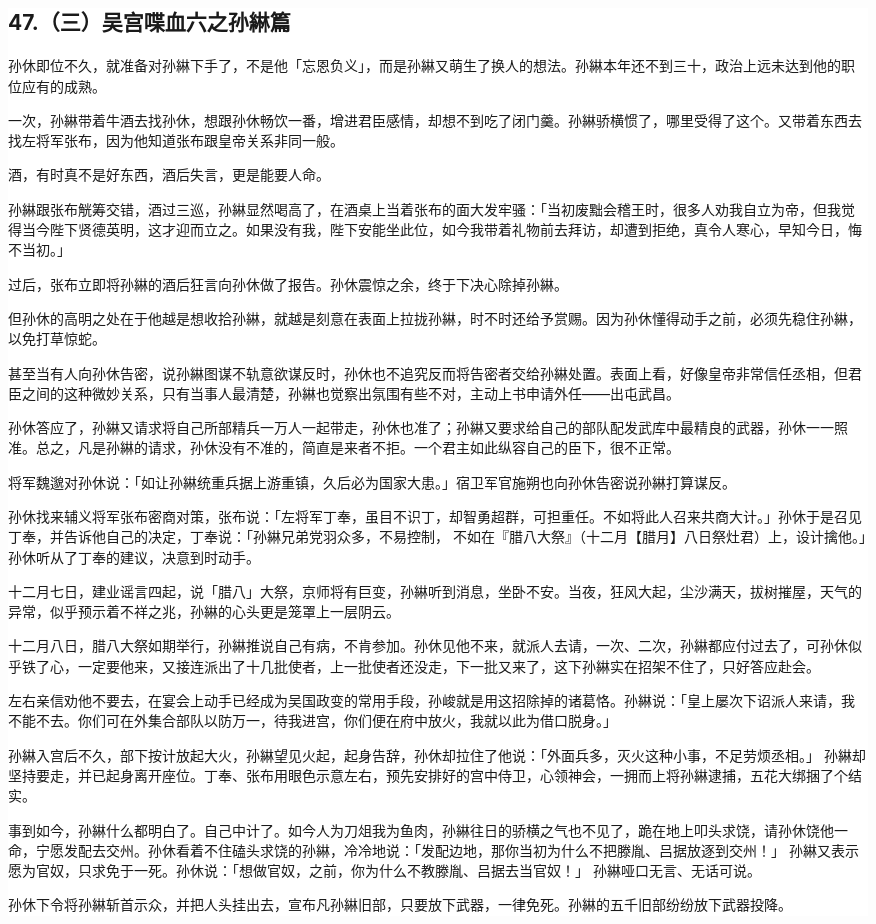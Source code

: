 ## 47.（三）吴宫喋血六之孙綝篇
孙休即位不久，就准备对孙綝下手了，不是他「忘恩负义」，而是孙綝又萌生了换人的想法。孙綝本年还不到三十，政治上远未达到他的职位应有的成熟。



一次，孙綝带着牛酒去找孙休，想跟孙休畅饮一番，增进君臣感情，却想不到吃了闭门羹。孙綝骄横惯了，哪里受得了这个。又带着东西去找左将军张布，因为他知道张布跟皇帝关系非同一般。



酒，有时真不是好东西，酒后失言，更是能要人命。



孙綝跟张布觥筹交错，酒过三巡，孙綝显然喝高了，在酒桌上当着张布的面大发牢骚：「当初废黜会稽王时，很多人劝我自立为帝，但我觉得当今陛下贤德英明，这才迎而立之。如果没有我，陛下安能坐此位，如今我带着礼物前去拜访，却遭到拒绝，真令人寒心，早知今日，悔不当初。」



过后，张布立即将孙綝的酒后狂言向孙休做了报告。孙休震惊之余，终于下决心除掉孙綝。



但孙休的高明之处在于他越是想收拾孙綝，就越是刻意在表面上拉拢孙綝，时不时还给予赏赐。因为孙休懂得动手之前，必须先稳住孙綝，以免打草惊蛇。



甚至当有人向孙休告密，说孙綝图谋不轨意欲谋反时，孙休也不追究反而将告密者交给孙綝处置。表面上看，好像皇帝非常信任丞相，但君臣之间的这种微妙关系，只有当事人最清楚，孙綝也觉察出氛围有些不对，主动上书申请外任——出屯武昌。



孙休答应了，孙綝又请求将自己所部精兵一万人一起带走，孙休也准了；孙綝又要求给自己的部队配发武库中最精良的武器，孙休一一照准。总之，凡是孙綝的请求，孙休没有不准的，简直是来者不拒。一个君主如此纵容自己的臣下，很不正常。



将军魏邈对孙休说：「如让孙綝统重兵据上游重镇，久后必为国家大患。」宿卫军官施朔也向孙休告密说孙綝打算谋反。



孙休找来辅义将军张布密商对策，张布说：「左将军丁奉，虽目不识丁，却智勇超群，可担重任。不如将此人召来共商大计。」孙休于是召见丁奉，并告诉他自己的决定，丁奉说：「孙綝兄弟党羽众多，不易控制， 不如在『腊八大祭』（十二月【腊月】八日祭灶君）上，设计擒他。」孙休听从了丁奉的建议，决意到时动手。



十二月七日，建业谣言四起，说「腊八」大祭，京师将有巨变，孙綝听到消息，坐卧不安。当夜，狂风大起，尘沙满天，拔树摧屋，天气的异常，似乎预示着不祥之兆，孙綝的心头更是笼罩上一层阴云。



十二月八日，腊八大祭如期举行，孙綝推说自己有病，不肯参加。孙休见他不来，就派人去请，一次、二次，孙綝都应付过去了，可孙休似乎铁了心，一定要他来，又接连派出了十几批使者，上一批使者还没走，下一批又来了，这下孙綝实在招架不住了，只好答应赴会。



左右亲信劝他不要去，在宴会上动手已经成为吴国政变的常用手段，孙峻就是用这招除掉的诸葛恪。孙綝说：「皇上屡次下诏派人来请，我不能不去。你们可在外集合部队以防万一，待我进宫，你们便在府中放火，我就以此为借口脱身。」



孙綝入宫后不久，部下按计放起大火，孙綝望见火起，起身告辞，孙休却拉住了他说：「外面兵多，灭火这种小事，不足劳烦丞相。」 孙綝却坚持要走，并已起身离开座位。丁奉、张布用眼色示意左右，预先安排好的宫中侍卫，心领神会，一拥而上将孙綝逮捕，五花大绑捆了个结实。



事到如今，孙綝什么都明白了。自己中计了。如今人为刀俎我为鱼肉，孙綝往日的骄横之气也不见了，跪在地上叩头求饶，请孙休饶他一命，宁愿发配去交州。孙休看着不住磕头求饶的孙綝，冷冷地说：「发配边地，那你当初为什么不把滕胤、吕据放逐到交州！」 孙綝又表示愿为官奴，只求免于一死。孙休说：「想做官奴，之前，你为什么不教滕胤、吕据去当官奴！」 孙綝哑口无言、无话可说。



孙休下令将孙綝斩首示众，并把人头挂出去，宣布凡孙綝旧部，只要放下武器，一律免死。孙綝的五千旧部纷纷放下武器投降。
